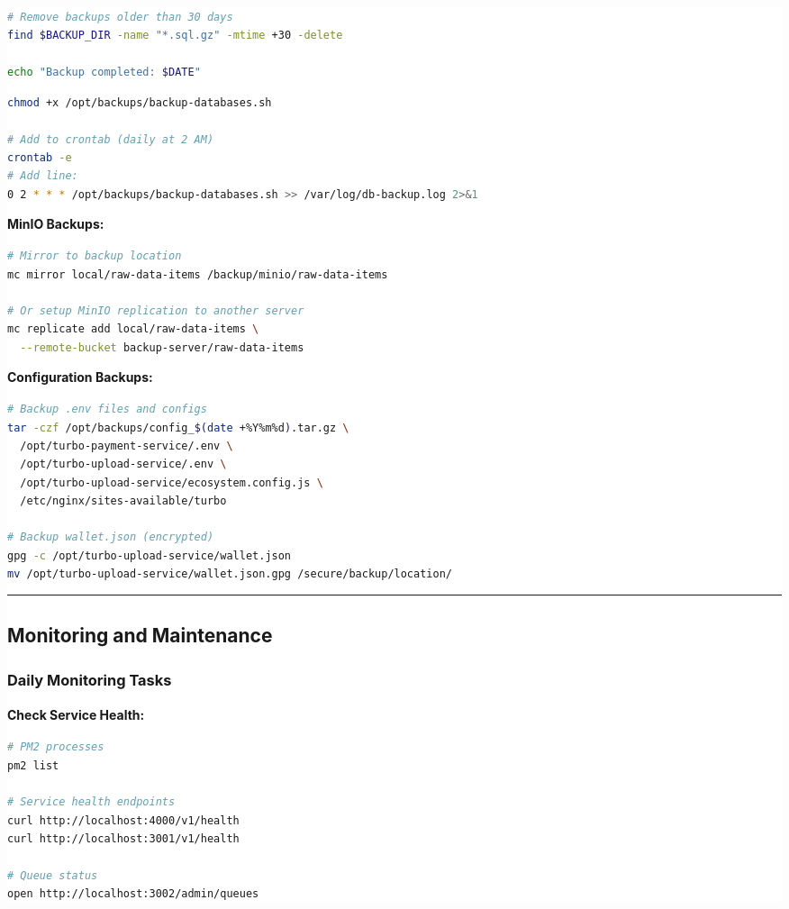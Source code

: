 ```bash
# Remove backups older than 30 days
find $BACKUP_DIR -name "*.sql.gz" -mtime +30 -delete

echo "Backup completed: $DATE"
```

```bash
chmod +x /opt/backups/backup-databases.sh

# Add to crontab (daily at 2 AM)
crontab -e
# Add line:
0 2 * * * /opt/backups/backup-databases.sh >> /var/log/db-backup.log 2>&1
```

**MinIO Backups:**

```bash
# Mirror to backup location
mc mirror local/raw-data-items /backup/minio/raw-data-items

# Or setup MinIO replication to another server
mc replicate add local/raw-data-items \
  --remote-bucket backup-server/raw-data-items
```

**Configuration Backups:**

```bash
# Backup .env files and configs
tar -czf /opt/backups/config_$(date +%Y%m%d).tar.gz \
  /opt/turbo-payment-service/.env \
  /opt/turbo-upload-service/.env \
  /opt/turbo-upload-service/ecosystem.config.js \
  /etc/nginx/sites-available/turbo

# Backup wallet.json (encrypted)
gpg -c /opt/turbo-upload-service/wallet.json
mv /opt/turbo-upload-service/wallet.json.gpg /secure/backup/location/
```

---

## Monitoring and Maintenance

### Daily Monitoring Tasks

**Check Service Health:**

```bash
# PM2 processes
pm2 list

# Service health endpoints
curl http://localhost:4000/v1/health
curl http://localhost:3001/v1/health

# Queue status
open http://localhost:3002/admin/queues
```
